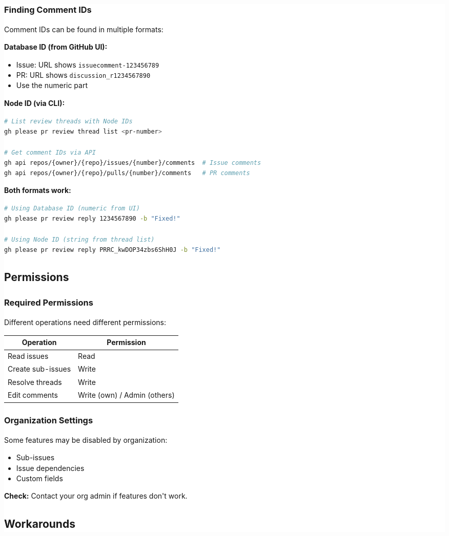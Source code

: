 ### Finding Comment IDs

Comment IDs can be found in multiple formats:

**Database ID (from GitHub UI):**
- Issue: URL shows `issuecomment-123456789`
- PR: URL shows `discussion_r1234567890`
- Use the numeric part

**Node ID (via CLI):**
```bash
# List review threads with Node IDs
gh please pr review thread list <pr-number>

# Get comment IDs via API
gh api repos/{owner}/{repo}/issues/{number}/comments  # Issue comments
gh api repos/{owner}/{repo}/pulls/{number}/comments   # PR comments
```

**Both formats work:**
```bash
# Using Database ID (numeric from UI)
gh please pr review reply 1234567890 -b "Fixed!"

# Using Node ID (string from thread list)
gh please pr review reply PRRC_kwDOP34zbs6ShH0J -b "Fixed!"
```

## Permissions

### Required Permissions

Different operations need different permissions:

| Operation | Permission |
|-----------|-----------|
| Read issues | Read |
| Create sub-issues | Write |
| Resolve threads | Write |
| Edit comments | Write (own) / Admin (others) |

### Organization Settings

Some features may be disabled by organization:

- Sub-issues
- Issue dependencies
- Custom fields

**Check:** Contact your org admin if features don't work.

## Workarounds
